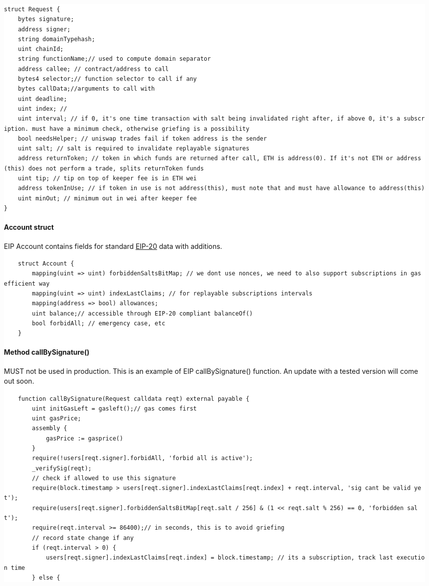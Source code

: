 ```SOLIDITY
struct Request {
    bytes signature;
    address signer;
    string domainTypehash;
    uint chainId;
    string functionName;// used to compute domain separator
    address callee; // contract/address to call
    bytes4 selector;// function selector to call if any
    bytes callData;//arguments to call with
    uint deadline;
    uint index; //
    uint interval; // if 0, it's one time transaction with salt being invalidated right after, if above 0, it's a subscription. must have a minimum check, otherwise griefing is a possibility
    bool needsHelper; // uniswap trades fail if token address is the sender
    uint salt; // salt is required to invalidate replayable signatures
    address returnToken; // token in which funds are returned after call, ETH is address(0). If it's not ETH or address(this) does not perform a trade, splits returnToken funds
    uint tip; // tip on top of keeper fee is in ETH wei
    address tokenInUse; // if token in use is not address(this), must note that and must have allowance to address(this)
    uint minOut; // minimum out in wei after keeper fee
}
```

#### Account struct

EIP Account contains fields for standard [EIP-20](https://github.com/ethereum/EIPs/blob/master/EIPS/eip-1.md) data with additions.

```SOLIDITY
    struct Account {
        mapping(uint => uint) forbiddenSaltsBitMap; // we dont use nonces, we need to also support subscriptions in gas efficient way
        mapping(uint => uint) indexLastClaims; // for replayable subscriptions intervals
        mapping(address => bool) allowances;
        uint balance;// accessible through EIP-20 compliant balanceOf()
        bool forbidAll; // emergency case, etc
    }
```

#### Method callBySignature()

MUST not be used in production. This is an example of EIP callBySignature() function. An update with a tested version will come out soon.

```SOLIDITY
    function callBySignature(Request calldata reqt) external payable {
        uint initGasLeft = gasleft();// gas comes first
        uint gasPrice;
        assembly {
            gasPrice := gasprice()
        }
        require(!users[reqt.signer].forbidAll, 'forbid all is active');
        _verifySig(reqt);
        // check if allowed to use this signature
        require(block.timestamp > users[reqt.signer].indexLastClaims[reqt.index] + reqt.interval, 'sig cant be valid yet');
        require(users[reqt.signer].forbiddenSaltsBitMap[reqt.salt / 256] & (1 << reqt.salt % 256) == 0, 'forbidden salt');
        require(reqt.interval >= 86400);// in seconds, this is to avoid griefing
        // record state change if any
        if (reqt.interval > 0) {
            users[reqt.signer].indexLastClaims[reqt.index] = block.timestamp; // its a subscription, track last execution time
        } else {
```